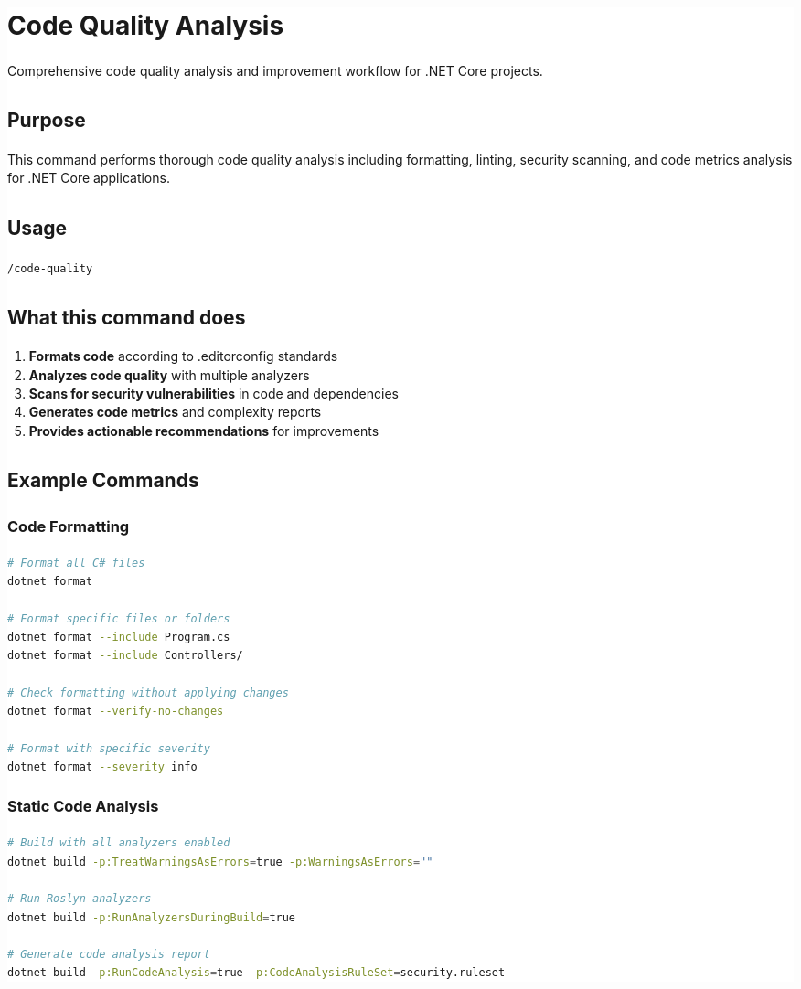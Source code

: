 # Code Quality Analysis

Comprehensive code quality analysis and improvement workflow for .NET Core projects.

## Purpose

This command performs thorough code quality analysis including formatting, linting, security scanning, and code metrics analysis for .NET Core applications.

## Usage

```
/code-quality
```

## What this command does

1. **Formats code** according to .editorconfig standards
2. **Analyzes code quality** with multiple analyzers
3. **Scans for security vulnerabilities** in code and dependencies
4. **Generates code metrics** and complexity reports
5. **Provides actionable recommendations** for improvements

## Example Commands

### Code Formatting
```bash
# Format all C# files
dotnet format

# Format specific files or folders
dotnet format --include Program.cs
dotnet format --include Controllers/

# Check formatting without applying changes
dotnet format --verify-no-changes

# Format with specific severity
dotnet format --severity info
```

### Static Code Analysis
```bash
# Build with all analyzers enabled
dotnet build -p:TreatWarningsAsErrors=true -p:WarningsAsErrors=""

# Run Roslyn analyzers
dotnet build -p:RunAnalyzersDuringBuild=true

# Generate code analysis report
dotnet build -p:RunCodeAnalysis=true -p:CodeAnalysisRuleSet=security.ruleset
```
